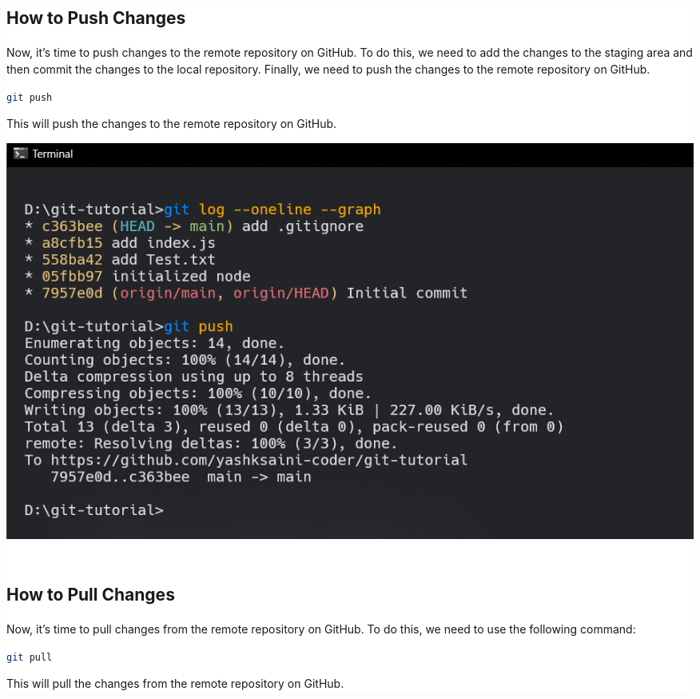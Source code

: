 ## How to Push Changes

Now, it’s time to push changes to the remote repository on GitHub. To do this, we need to add the changes to the staging area and then commit the changes to the local repository. Finally, we need to push the changes to the remote repository on GitHub.

```bash
git push
```

This will push the changes to the remote repository on GitHub.

<div style="text-align: center;">
    <img src="./images/github-push-changes.png" alt="GitHub Push Changes" style="height: 50%;">
</div>
<br>

## How to Pull Changes

Now, it’s time to pull changes from the remote repository on GitHub. To do this, we need to use the following command:

```bash
git pull
```

This will pull the changes from the remote repository on GitHub.

